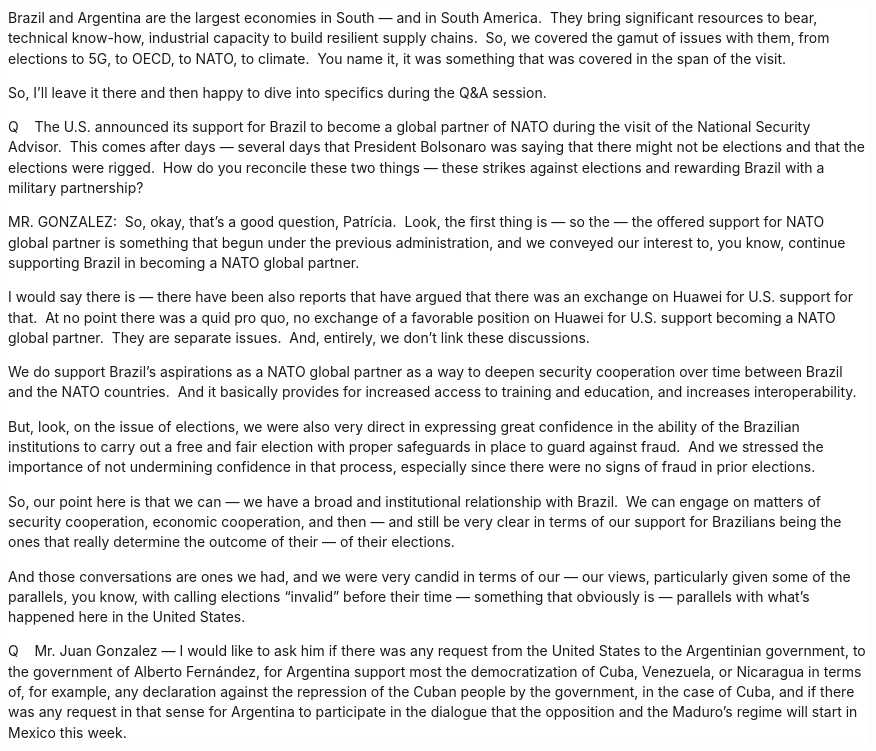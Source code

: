 Brazil and Argentina are the largest economies in South — and in South
America.  They bring significant resources to bear, technical know-how,
industrial capacity to build resilient supply chains.  So, we covered
the gamut of issues with them, from elections to 5G, to OECD, to NATO,
to climate.  You name it, it was something that was covered in the span
of the visit.  
  
So, I’ll leave it there and then happy to dive into specifics during the
Q&A session.   
  
Q    The U.S. announced its support for Brazil to become a global
partner of NATO during the visit of the National Security Advisor.  This
comes after days — several days that President Bolsonaro was saying that
there might not be elections and that the elections were rigged.  How do
you reconcile these two things — these strikes against elections and
rewarding Brazil with a military partnership?  
  
MR. GONZALEZ:  So, okay, that’s a good question, Patrícia.  Look, the
first thing is — so the — the offered support for NATO global partner is
something that begun under the previous administration, and we conveyed
our interest to, you know, continue supporting Brazil in becoming a NATO
global partner.  
  
I would say there is — there have been also reports that have argued
that there was an exchange on Huawei for U.S. support for that.  At no
point there was a quid pro quo, no exchange of a favorable position on
Huawei for U.S. support becoming a NATO global partner.  They are
separate issues.  And, entirely, we don’t link these discussions.   
  
We do support Brazil’s aspirations as a NATO global partner as a way to
deepen security cooperation over time between Brazil and the NATO
countries.  And it basically provides for increased access to training
and education, and increases interoperability.  
  
But, look, on the issue of elections, we were also very direct in
expressing great confidence in the ability of the Brazilian institutions
to carry out a free and fair election with proper safeguards in place to
guard against fraud.  And we stressed the importance of not undermining
confidence in that process, especially since there were no signs of
fraud in prior elections.   
  
So, our point here is that we can — we have a broad and institutional
relationship with Brazil.  We can engage on matters of security
cooperation, economic cooperation, and then — and still be very clear in
terms of our support for Brazilians being the ones that really determine
the outcome of their — of their elections.   
  
And those conversations are ones we had, and we were very candid in
terms of our — our views, particularly given some of the parallels, you
know, with calling elections “invalid” before their time — something
that obviously is — parallels with what’s happened here in the United
States.  
  
Q    Mr. Juan Gonzalez — I would like to ask him if there was any
request from the United States to the Argentinian government, to the
government of Alberto Fernández, for Argentina support most the
democratization of Cuba, Venezuela, or Nicaragua in terms of, for
example, any declaration against the repression of the Cuban people by
the government, in the case of Cuba, and if there was any request in
that sense for Argentina to participate in the dialogue that the
opposition and the Maduro’s regime will start in Mexico this week.  
  